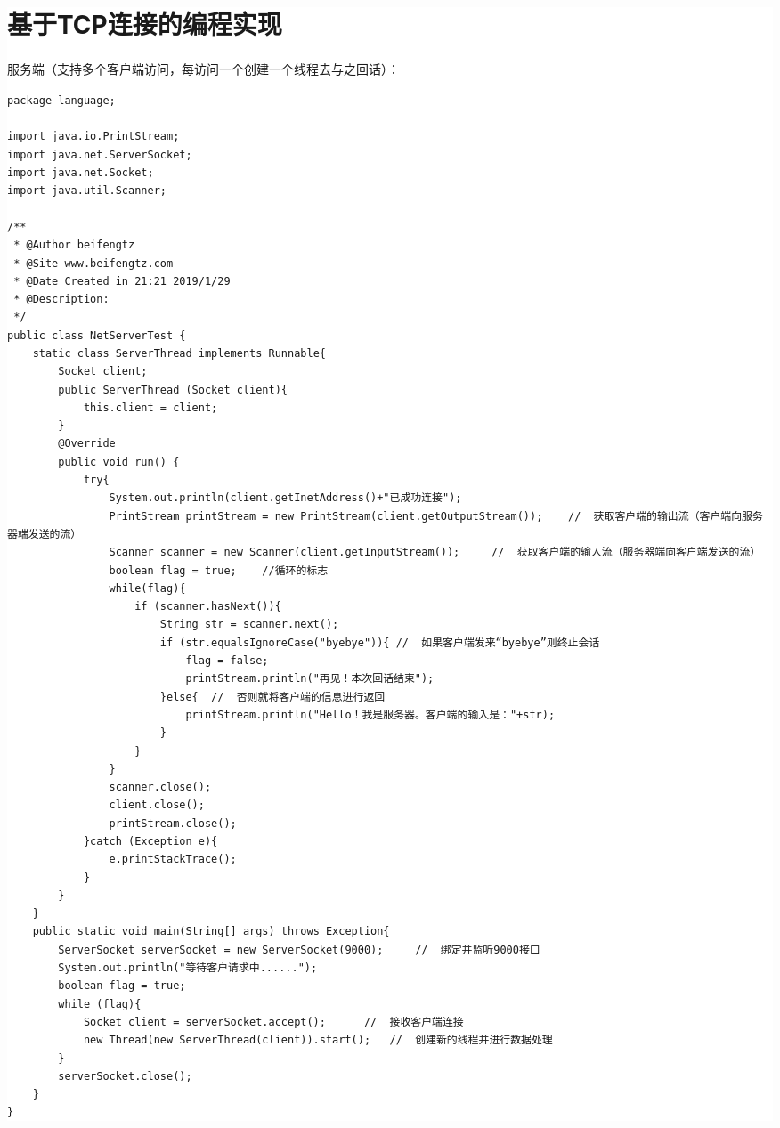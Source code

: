 # 基于TCP连接的编程实现
服务端（支持多个客户端访问，每访问一个创建一个线程去与之回话）：
```
package language;

import java.io.PrintStream;
import java.net.ServerSocket;
import java.net.Socket;
import java.util.Scanner;

/**
 * @Author beifengtz
 * @Site www.beifengtz.com
 * @Date Created in 21:21 2019/1/29
 * @Description:
 */
public class NetServerTest {
    static class ServerThread implements Runnable{
        Socket client;
        public ServerThread (Socket client){
            this.client = client;
        }
        @Override
        public void run() {
            try{
                System.out.println(client.getInetAddress()+"已成功连接");
                PrintStream printStream = new PrintStream(client.getOutputStream());    //  获取客户端的输出流（客户端向服务器端发送的流）
                Scanner scanner = new Scanner(client.getInputStream());     //  获取客户端的输入流（服务器端向客户端发送的流）
                boolean flag = true;    //循环的标志
                while(flag){
                    if (scanner.hasNext()){
                        String str = scanner.next();
                        if (str.equalsIgnoreCase("byebye")){ //  如果客户端发来“byebye”则终止会话
                            flag = false;
                            printStream.println("再见！本次回话结束");
                        }else{  //  否则就将客户端的信息进行返回
                            printStream.println("Hello！我是服务器。客户端的输入是："+str);
                        }
                    }
                }
                scanner.close();
                client.close();
                printStream.close();
            }catch (Exception e){
                e.printStackTrace();
            }
        }
    }
    public static void main(String[] args) throws Exception{
        ServerSocket serverSocket = new ServerSocket(9000);     //  绑定并监听9000接口
        System.out.println("等待客户请求中......");
        boolean flag = true;
        while (flag){
            Socket client = serverSocket.accept();      //  接收客户端连接
            new Thread(new ServerThread(client)).start();   //  创建新的线程并进行数据处理
        }
        serverSocket.close();
    }
}
```